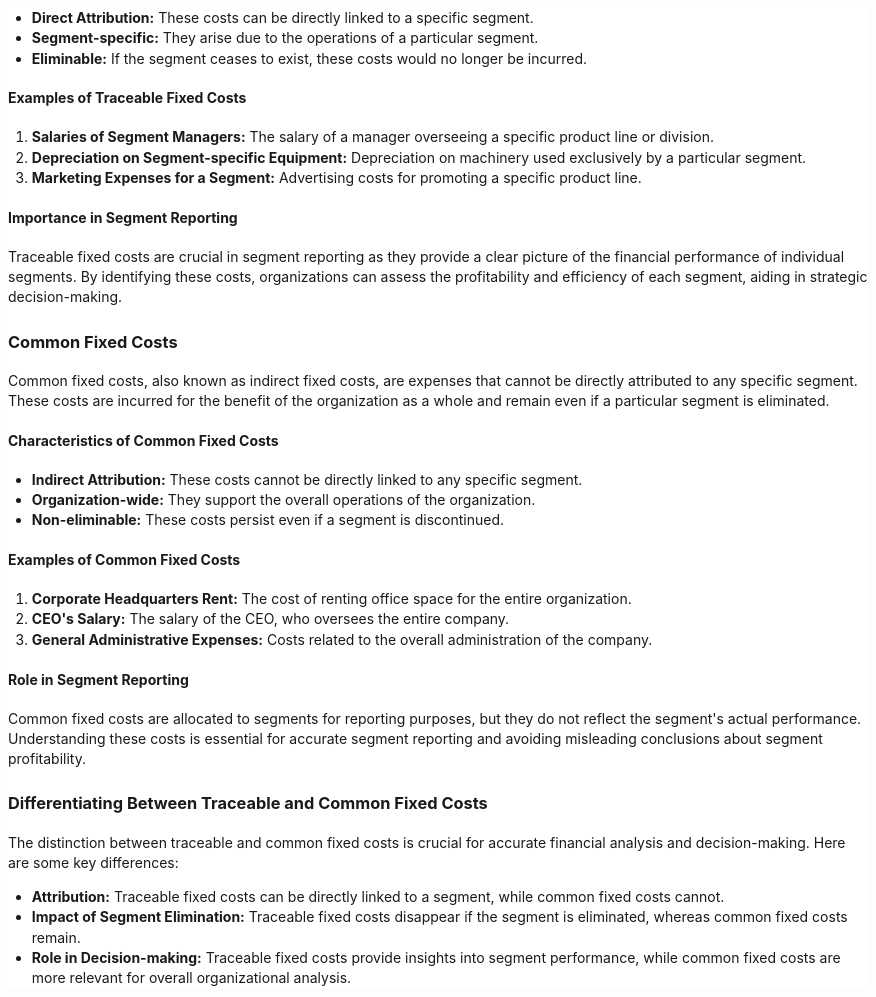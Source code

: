- **Direct Attribution:** These costs can be directly linked to a specific segment.
- **Segment-specific:** They arise due to the operations of a particular segment.
- **Eliminable:** If the segment ceases to exist, these costs would no longer be incurred.

#### Examples of Traceable Fixed Costs

1. **Salaries of Segment Managers:** The salary of a manager overseeing a specific product line or division.
2. **Depreciation on Segment-specific Equipment:** Depreciation on machinery used exclusively by a particular segment.
3. **Marketing Expenses for a Segment:** Advertising costs for promoting a specific product line.

#### Importance in Segment Reporting

Traceable fixed costs are crucial in segment reporting as they provide a clear picture of the financial performance of individual segments. By identifying these costs, organizations can assess the profitability and efficiency of each segment, aiding in strategic decision-making.

### Common Fixed Costs

Common fixed costs, also known as indirect fixed costs, are expenses that cannot be directly attributed to any specific segment. These costs are incurred for the benefit of the organization as a whole and remain even if a particular segment is eliminated.

#### Characteristics of Common Fixed Costs

- **Indirect Attribution:** These costs cannot be directly linked to any specific segment.
- **Organization-wide:** They support the overall operations of the organization.
- **Non-eliminable:** These costs persist even if a segment is discontinued.

#### Examples of Common Fixed Costs

1. **Corporate Headquarters Rent:** The cost of renting office space for the entire organization.
2. **CEO's Salary:** The salary of the CEO, who oversees the entire company.
3. **General Administrative Expenses:** Costs related to the overall administration of the company.

#### Role in Segment Reporting

Common fixed costs are allocated to segments for reporting purposes, but they do not reflect the segment's actual performance. Understanding these costs is essential for accurate segment reporting and avoiding misleading conclusions about segment profitability.

### Differentiating Between Traceable and Common Fixed Costs

The distinction between traceable and common fixed costs is crucial for accurate financial analysis and decision-making. Here are some key differences:

- **Attribution:** Traceable fixed costs can be directly linked to a segment, while common fixed costs cannot.
- **Impact of Segment Elimination:** Traceable fixed costs disappear if the segment is eliminated, whereas common fixed costs remain.
- **Role in Decision-making:** Traceable fixed costs provide insights into segment performance, while common fixed costs are more relevant for overall organizational analysis.
